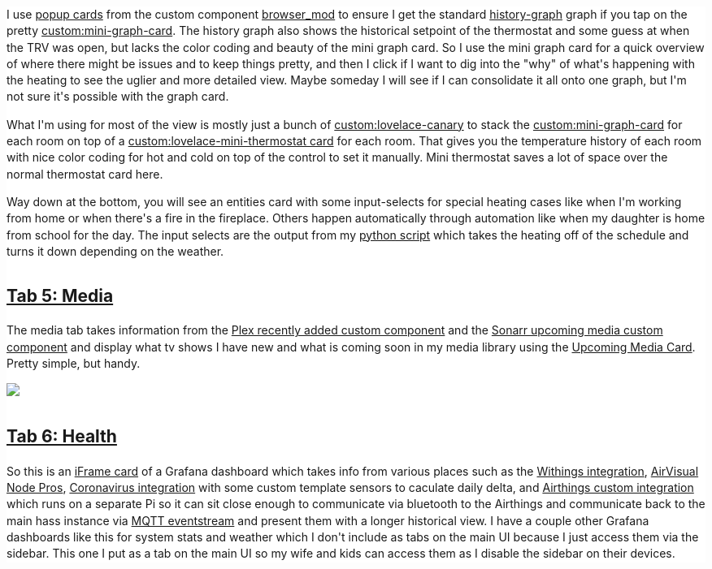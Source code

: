 I use [popup cards](https://github.com/thomasloven/hass-browser_mod#popup) from the custom component [browser_mod](https://github.com/thomasloven/hass-browser_mod) to ensure I get the standard [history-graph](https://www.home-assistant.io/lovelace/history-graph/) graph if you tap on the pretty [custom:mini-graph-card](https://github.com/kalkih/mini-graph-card). The history graph also shows the historical setpoint of the thermostat and some guess at when the TRV was open, but lacks the color coding and beauty of the mini graph card. So I use the mini graph card for a quick overview of where there might be issues and to keep things pretty, and then I click if I want to dig into the "why" of what's happening with the heating to see the uglier and more detailed view. Maybe someday I will see if I can consolidate it all onto one graph, but I'm not sure it's possible with the graph card.

What I'm using for most of the view is mostly just a bunch of [custom:lovelace-canary](https://github.com/jcwillox/lovelace-canary) to stack the [custom:mini-graph-card](https://github.com/kalkih/mini-graph-card) for each room on top of a [custom:lovelace-mini-thermostat card](https://github.com/Devqon/lovelace-mini-thermostat) for each room. That gives you the temperature history of each room with nice color coding for hot and cold on top of the control to set it manually. Mini thermostat saves a lot of space over the normal thermostat card here. 

Way down at the bottom, you will see an entities card with some input-selects for special heating cases like when I'm working from home or when there's a fire in the fireplace. Others happen automatically through automation like when my daughter is home from school for the day. The input selects are the output from my [python script](https://github.com/scstraus/home-assistant-config/blob/master/python_scripts/set_heat_weather_override.py) which takes the heating off of the schedule and turns it down depending on the weather.

## [Tab 5: Media](lovelace/Tab5_Media.yaml)

The media tab takes information from the [Plex recently added custom component](https://github.com/custom-components/sensor.plex_recently_added) and the [Sonarr upcoming media custom component](https://github.com/custom-components/sensor.sonarr_upcoming_media) and display what tv shows I have new and what is coming soon in my media library using the [Upcoming Media Card](https://github.com/custom-cards/upcoming-media-card). Pretty simple, but handy.

![](readme_images/Tab5_Media.jpg)

## [Tab 6: Health](lovelace/Tab6_Health.yaml)

So this is an [iFrame card](https://www.home-assistant.io/lovelace/iframe/) of a Grafana dashboard which takes info from various places such as the [Withings integration](https://www.home-assistant.io/integrations/withings/), [AirVisual Node Pros](https://www.home-assistant.io/integrations/airvisual/), [Coronavirus integration](https://www.home-assistant.io/integrations/coronavirus/) with some custom template sensors to caculate daily delta, and [Airthings custom integration](https://github.com/gkreitz/homeassistant-airthings) which runs on a separate Pi so it can sit close enough to communicate via bluetooth to the Airthings and communicate back to the main hass instance via [MQTT eventstream](https://www.home-assistant.io/integrations/mqtt_eventstream/) and present them with a longer historical view. I have a couple other Grafana dashboards like this for system stats and weather which I don't include as tabs on the main UI because I just access them via the sidebar. This one I put as a tab on the main UI so my wife and kids can access them as I disable the sidebar on their devices.
